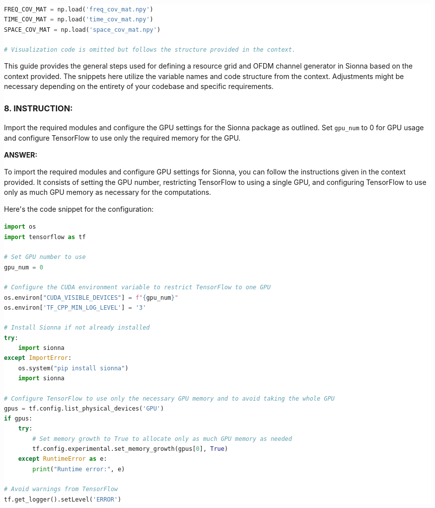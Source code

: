 ```python
FREQ_COV_MAT = np.load('freq_cov_mat.npy')
TIME_COV_MAT = np.load('time_cov_mat.npy')
SPACE_COV_MAT = np.load('space_cov_mat.npy')

# Visualization code is omitted but follows the structure provided in the context.
```

This guide provides the general steps used for defining a resource grid and OFDM channel generator in Sionna based on the context provided. The snippets here utilize the variable names and code structure from the context. Adjustments might be necessary depending on the entirety of your codebase and specific requirements.

### 8. INSTRUCTION:
Import the required modules and configure the GPU settings for the Sionna package as outlined. Set `gpu_num` to 0 for GPU usage and configure TensorFlow to use only the required memory for the GPU.

**ANSWER:**

To import the required modules and configure GPU settings for Sionna, you can follow the instructions given in the context provided. It consists of setting the GPU number, restricting TensorFlow to using a single GPU, and configuring TensorFlow to use only as much GPU memory as necessary for the computations.

Here's the code snippet for the configuration:

```python
import os
import tensorflow as tf

# Set GPU number to use
gpu_num = 0

# Configure the CUDA environment variable to restrict TensorFlow to one GPU
os.environ["CUDA_VISIBLE_DEVICES"] = f"{gpu_num}"
os.environ['TF_CPP_MIN_LOG_LEVEL'] = '3'

# Install Sionna if not already installed
try:
    import sionna
except ImportError:
    os.system("pip install sionna")
    import sionna

# Configure TensorFlow to use only the necessary GPU memory and to avoid taking the whole GPU
gpus = tf.config.list_physical_devices('GPU')
if gpus:
    try:
        # Set memory growth to True to allocate only as much GPU memory as needed
        tf.config.experimental.set_memory_growth(gpus[0], True)
    except RuntimeError as e:
        print("Runtime error:", e)

# Avoid warnings from TensorFlow
tf.get_logger().setLevel('ERROR')
```
